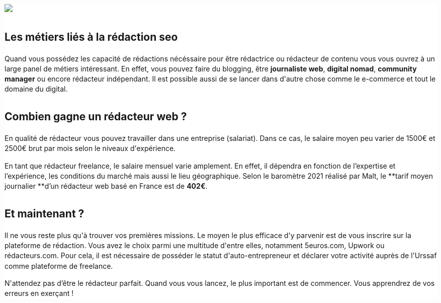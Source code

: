 ![](/images/Capture%20d%E2%80%99e%CC%81cran%202021-03-16%20a%CC%80%2016.24.20.png)

## Les métiers liés à la rédaction seo

Quand vous possédez les capacité de rédactions nécéssaire pour être rédactrice ou rédacteur de contenu vous vous ouvrez à un large panel de métiers intéressant. En effet, vous pouvez faire du blogging, être **journaliste web**, **digital nomad**, **community manager** ou encore rédacteur indépendant. Il est possible aussi de se lancer dans d'autre chose comme le e-commerce et tout le domaine du digital.

## Combien gagne un rédacteur web ?

En qualité de rédacteur vous pouvez travailler dans une entreprise (salariat). Dans ce cas, le salaire moyen peu varier de 1500€ et 2500€ brut par mois selon le niveaux d'expérience. 

En tant que rédacteur freelance, le salaire mensuel varie amplement. En effet, il dépendra en fonction de l’expertise et l’expérience, les conditions du marché mais aussi le lieu géographique. Selon le baromètre 2021 réalisé par Malt, le **tarif moyen journalier **d’un rédacteur web basé en France est de **402€**.

## Et maintenant ?

Il ne vous reste plus qu'à trouver vos premières missions. Le moyen le plus efficace d'y parvenir est de vous inscrire sur la plateforme de rédaction. Vous avez le choix parmi une multitude d'entre elles, notamment 5euros.com, Upwork ou rédacteurs.com. Pour cela, il est nécessaire de posséder le statut d'auto-entrepreneur et déclarer votre activité auprès de l'Urssaf comme plateforme de freelance.

N'attendez pas d’être le rédacteur parfait. Quand vous vous lancez, le plus important est de commencer. Vous apprendrez de vos erreurs en exerçant !

